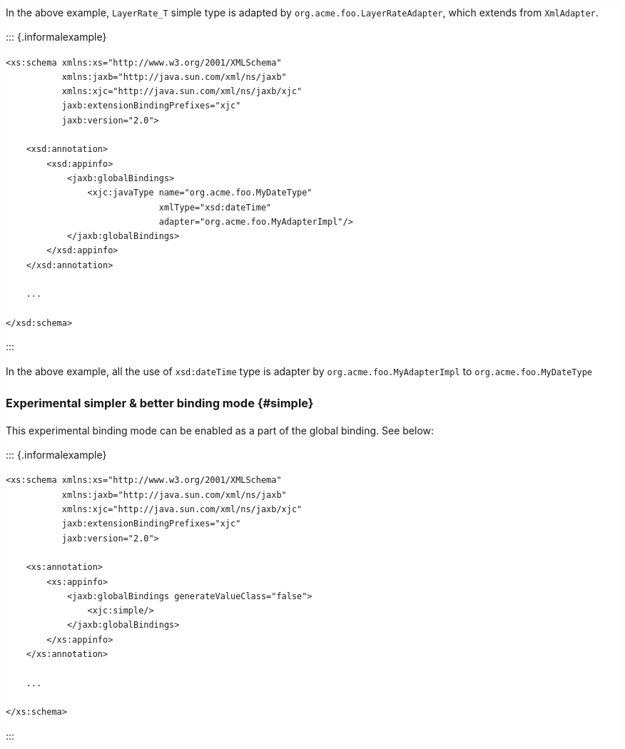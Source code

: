 In the above example, `LayerRate_T` simple type is adapted by
`org.acme.foo.LayerRateAdapter`, which extends from `XmlAdapter`.

::: {.informalexample}
``` {.xml}
<xs:schema xmlns:xs="http://www.w3.org/2001/XMLSchema"
           xmlns:jaxb="http://java.sun.com/xml/ns/jaxb"
           xmlns:xjc="http://java.sun.com/xml/ns/jaxb/xjc"
           jaxb:extensionBindingPrefixes="xjc"
           jaxb:version="2.0">
    
    <xsd:annotation>
        <xsd:appinfo>
            <jaxb:globalBindings>
                <xjc:javaType name="org.acme.foo.MyDateType"
                              xmlType="xsd:dateTime"
                              adapter="org.acme.foo.MyAdapterImpl"/>
            </jaxb:globalBindings>
        </xsd:appinfo>
    </xsd:annotation>

    ...
    
</xsd:schema>
```
:::

In the above example, all the use of `xsd:dateTime` type is adapter by
`org.acme.foo.MyAdapterImpl` to `org.acme.foo.MyDateType`

### Experimental simpler & better binding mode {#simple}

This experimental binding mode can be enabled as a part of the global
binding. See below:

::: {.informalexample}
``` {.xml}
<xs:schema xmlns:xs="http://www.w3.org/2001/XMLSchema"
           xmlns:jaxb="http://java.sun.com/xml/ns/jaxb"
           xmlns:xjc="http://java.sun.com/xml/ns/jaxb/xjc"
           jaxb:extensionBindingPrefixes="xjc"
           jaxb:version="2.0">

    <xs:annotation>
        <xs:appinfo>
            <jaxb:globalBindings generateValueClass="false">
                <xjc:simple/>
            </jaxb:globalBindings>
        </xs:appinfo>
    </xs:annotation>

    ...

</xs:schema>
```
:::
